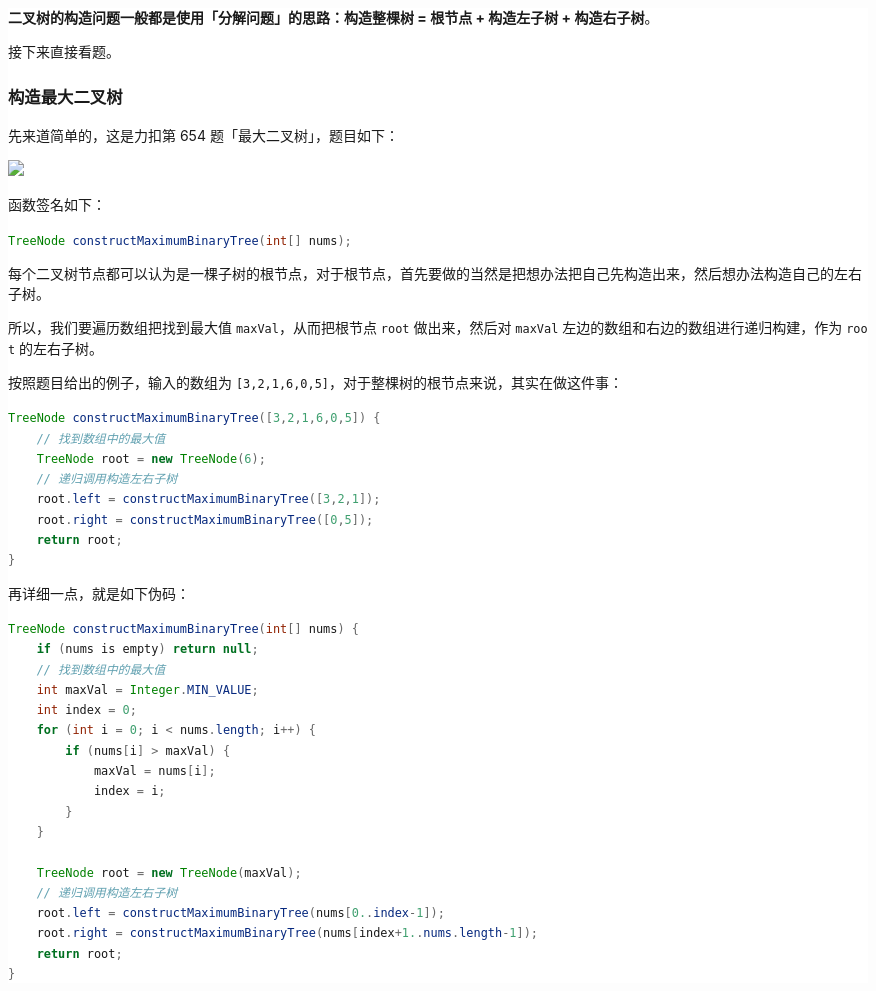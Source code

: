**二叉树的构造问题一般都是使用「分解问题」的思路：构造整棵树 = 根节点 + 构造左子树 + 构造右子树**。

接下来直接看题。

### 构造最大二叉树

先来道简单的，这是力扣第 654 题「最大二叉树」，题目如下：

![](https://labuladong.github.io/pictures/二叉树系列2/title1.png)

函数签名如下：


```java
TreeNode constructMaximumBinaryTree(int[] nums);
```

每个二叉树节点都可以认为是一棵子树的根节点，对于根节点，首先要做的当然是把想办法把自己先构造出来，然后想办法构造自己的左右子树。

所以，我们要遍历数组把找到最大值 `maxVal`，从而把根节点 `root` 做出来，然后对 `maxVal` 左边的数组和右边的数组进行递归构建，作为 `root` 的左右子树。

按照题目给出的例子，输入的数组为 `[3,2,1,6,0,5]`，对于整棵树的根节点来说，其实在做这件事：


```java
TreeNode constructMaximumBinaryTree([3,2,1,6,0,5]) {
    // 找到数组中的最大值
    TreeNode root = new TreeNode(6);
    // 递归调用构造左右子树
    root.left = constructMaximumBinaryTree([3,2,1]);
    root.right = constructMaximumBinaryTree([0,5]);
    return root;
}
```

再详细一点，就是如下伪码：


```java
TreeNode constructMaximumBinaryTree(int[] nums) {
    if (nums is empty) return null;
    // 找到数组中的最大值
    int maxVal = Integer.MIN_VALUE;
    int index = 0;
    for (int i = 0; i < nums.length; i++) {
        if (nums[i] > maxVal) {
            maxVal = nums[i];
            index = i;
        }
    }

    TreeNode root = new TreeNode(maxVal);
    // 递归调用构造左右子树
    root.left = constructMaximumBinaryTree(nums[0..index-1]);
    root.right = constructMaximumBinaryTree(nums[index+1..nums.length-1]);
    return root;
}
```
